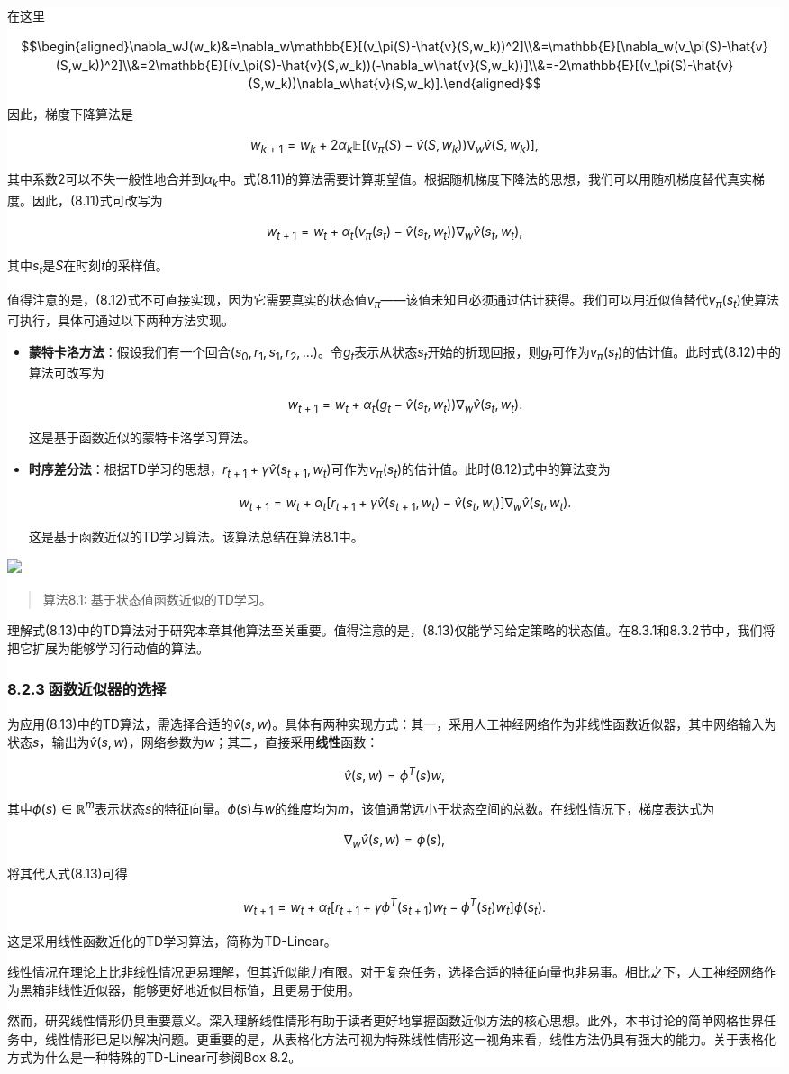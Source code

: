 在这里

$$\begin{aligned}\nabla_wJ(w_k)&=\nabla_w\mathbb{E}[(v_\pi(S)-\hat{v}(S,w_k))^2]\\&=\mathbb{E}[\nabla_w(v_\pi(S)-\hat{v}(S,w_k))^2]\\&=2\mathbb{E}[(v_\pi(S)-\hat{v}(S,w_k))(-\nabla_w\hat{v}(S,w_k))]\\&=-2\mathbb{E}[(v_\pi(S)-\hat{v}(S,w_k))\nabla_w\hat{v}(S,w_k)].\end{aligned}$$

因此，梯度下降算法是

$$w_{k+1}=w_k+2\alpha_k\mathbb{E}[(v_\pi(S)-\hat{v}(S,w_k))\nabla_w\hat{v}(S,w_k)],\tag{8.11}$$

其中系数$2$可以不失一般性地合并到$\alpha_k$中。式$(8.11)$的算法需要计算期望值。根据随机梯度下降法的思想，我们可以用随机梯度替代真实梯度。因此，$(8.11)$式可改写为

$$w_{t+1}=w_t+\alpha_t\left(v_\pi(s_t)-\hat{v}(s_t,w_t)\right)\nabla_w\hat{v}(s_t,w_t),\tag{8.12}$$

其中$s_t$是$S$在时刻$t$的采样值。

值得注意的是，$(8.12)$式不可直接实现，因为它需要真实的状态值$v_\pi$——该值未知且必须通过估计获得。我们可以用近似值替代$v_\pi(s_t)$使算法可执行，具体可通过以下两种方法实现。

- **蒙特卡洛方法**：假设我们有一个回合$(s_0,r_1,s_1,r_2,\ldots)$。令$g_t$表示从状态$s_t$开始的折现回报，则$g_t$可作为$v_\pi(s_t)$的估计值。此时式$(8.12)$中的算法可改写为

    $$w_{t+1}=w_t+\alpha_t\left(g_t-\hat{v}(s_t,w_t)\right)\nabla_w\hat{v}(s_t,w_t).$$
    
    这是基于函数近似的蒙特卡洛学习算法。

- **时序差分法**：根据TD学习的思想，$r_{t+1}+\gamma\hat{v}(s_{t+1},w_t)$可作为$v_\pi(s_t)$的估计值。此时$(8.12)$式中的算法变为

    $$w_{t+1}=w_t+\alpha_t\left[r_{t+1}+\gamma\hat{v}(s_{t+1},w_t)-\hat{v}(s_t,w_t)\right]\nabla_w\hat{v}(s_t,w_t).\tag{8.13}$$
    
    这是基于函数近似的TD学习算法。该算法总结在算法$8.1$中。

 ![](../img/08/4.png)
 > 算法$8.1$: 基于状态值函数近似的TD学习。

理解式$(8.13)$中的TD算法对于研究本章其他算法至关重要。值得注意的是，$(8.13)$仅能学习给定策略的状态值。在$8.3.1$和$8.3.2$节中，我们将把它扩展为能够学习行动值的算法。

### 8.2.3 函数近似器的选择

为应用$(8.13)$中的TD算法，需选择合适的$\hat{v}(s, w)$。具体有两种实现方式：其一，采用人工神经网络作为非线性函数近似器，其中网络输入为状态$s$，输出为$\hat{v}(s, w)$，网络参数为$w$；其二，直接采用**线性**函数：

$$\hat{v}(s,w)=\phi^T(s)w,$$

其中$\phi(s) \in \mathbb{R}^m$表示状态$s$的特征向量。$\phi(s)$与$w$的维度均为$m$，该值通常远小于状态空间的总数。在线性情况下，梯度表达式为

$$\nabla_w\hat{v}(s,w)=\phi(s),$$

将其代入式$(8.13)$可得

$$w_{t+1}=w_t+\alpha_t\left[r_{t+1}+\gamma\phi^T(s_{t+1})w_t-\phi^T(s_t)w_t\right]\phi(s_t).\tag{8.14}$$

这是采用线性函数近化的TD学习算法，简称为TD-Linear。

线性情况在理论上比非线性情况更易理解，但其近似能力有限。对于复杂任务，选择合适的特征向量也非易事。相比之下，人工神经网络作为黑箱非线性近似器，能够更好地近似目标值，且更易于使用。

然而，研究线性情形仍具重要意义。深入理解线性情形有助于读者更好地掌握函数近似方法的核心思想。此外，本书讨论的简单网格世界任务中，线性情形已足以解决问题。更重要的是，从表格化方法可视为特殊线性情形这一视角来看，线性方法仍具有强大的能力。关于表格化方式为什么是一种特殊的TD-Linear可参阅Box 8.2。
